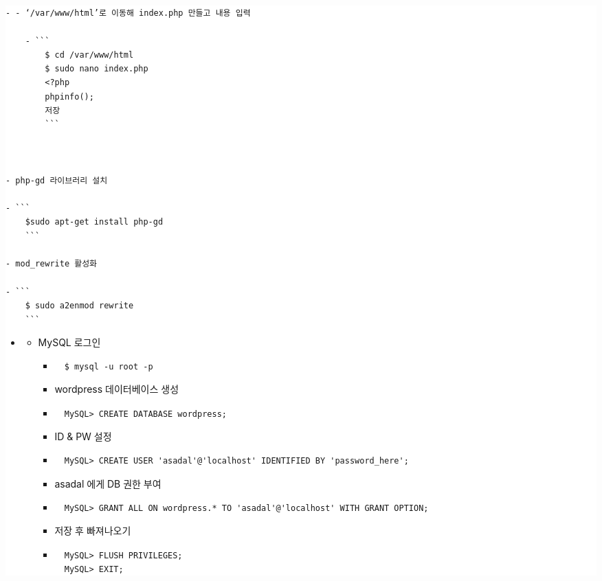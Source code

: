     - - ‘/var/www/html’로 이동해 index.php 만들고 내용 입력

        - ```
            $ cd /var/www/html
            $ sudo nano index.php
            <?php
            phpinfo();
            저장
            ```

            

    - php-gd 라이브러리 설치

    - ```
        $sudo apt-get install php-gd
        ```

    - mod_rewrite 활성화

    - ```
        $ sudo a2enmod rewrite
        ```

- - MySQL 로그인

    - ```
        $ mysql -u root -p
        ```

        

    - wordpress 데이터베이스 생성

    - ```
        MySQL> CREATE DATABASE wordpress;
        ```

        

    - ID & PW 설정

    - ```
        MySQL> CREATE USER 'asadal'@'localhost' IDENTIFIED BY 'password_here';
        ```

        

    - asadal 에게 DB 권한 부여

    - ```
        MySQL> GRANT ALL ON wordpress.* TO 'asadal'@'localhost' WITH GRANT OPTION;
        ```

    - 저장 후 빠져나오기

    - ```
        MySQL> FLUSH PRIVILEGES;
        MySQL> EXIT;
        ```

        